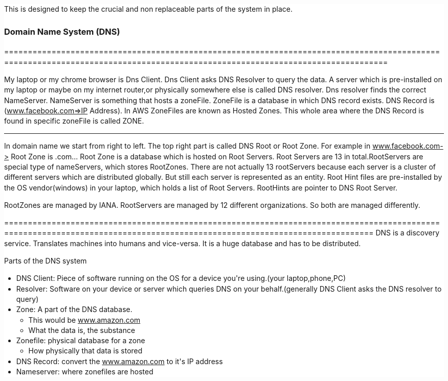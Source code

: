 This is designed to keep the crucial and non replaceable parts of the
system in place.

### Domain Name System (DNS)


=============================================================================================================================================================================

My laptop or my chrome browser is Dns Client.
Dns Client asks DNS Resolver to query the data.
A server which is pre-installed on my laptop or maybe on my internet router,or physically somewhere else is called DNS resolver.
Dns resolver finds the correct NameServer.
NameServer is something that hosts a zoneFile.
ZoneFile is a database in which DNS record exists.
DNS Record is (www.facebook.com=>IP Address).
In AWS ZoneFiles are known as Hosted Zones.
This whole area where the DNS Record is found in specific zoneFile is called ZONE.

----------------------------------------

In domain name we start from right to left.
The top right part is called DNS Root or Root Zone.
For example in www.facebook.com-> Root Zone is .com...
Root Zone is a database which is hosted on Root Servers.
Root Servers are 13 in total.RootServers are special type of nameServers, which stores RootZones.
There are not actually 13 rootServers because each server is a cluster of different servers which are distributed globally.
But still each server is represented as an entity.
Root Hint files are pre-installed by the OS vendor(windows) in your laptop, which holds a list of Root Servers.
RootHints are pointer to DNS Root Server.

RootZones are managed by IANA.
RootServers are managed by 12 different organizations.
So both are managed differently.

==========================================================================================================================================================================
DNS is a discovery service. Translates machines into humans and vice-versa.
It is a huge database and has to be distributed.

Parts of the DNS system

- DNS Client: Piece of software running on the OS for a device you're using.(your laptop,phone,PC)
- Resolver: Software on your device or server which queries DNS on your behalf.(generally DNS Client asks the DNS resolver to query)
- Zone: A part of the DNS database.
  - This would be www.amazon.com
  - What the data is, the substance
- Zonefile: physical database for a zone
  - How physically that data is stored
- DNS Record: convert the www.amazon.com to it's IP address
- Nameserver: where zonefiles are hosted
